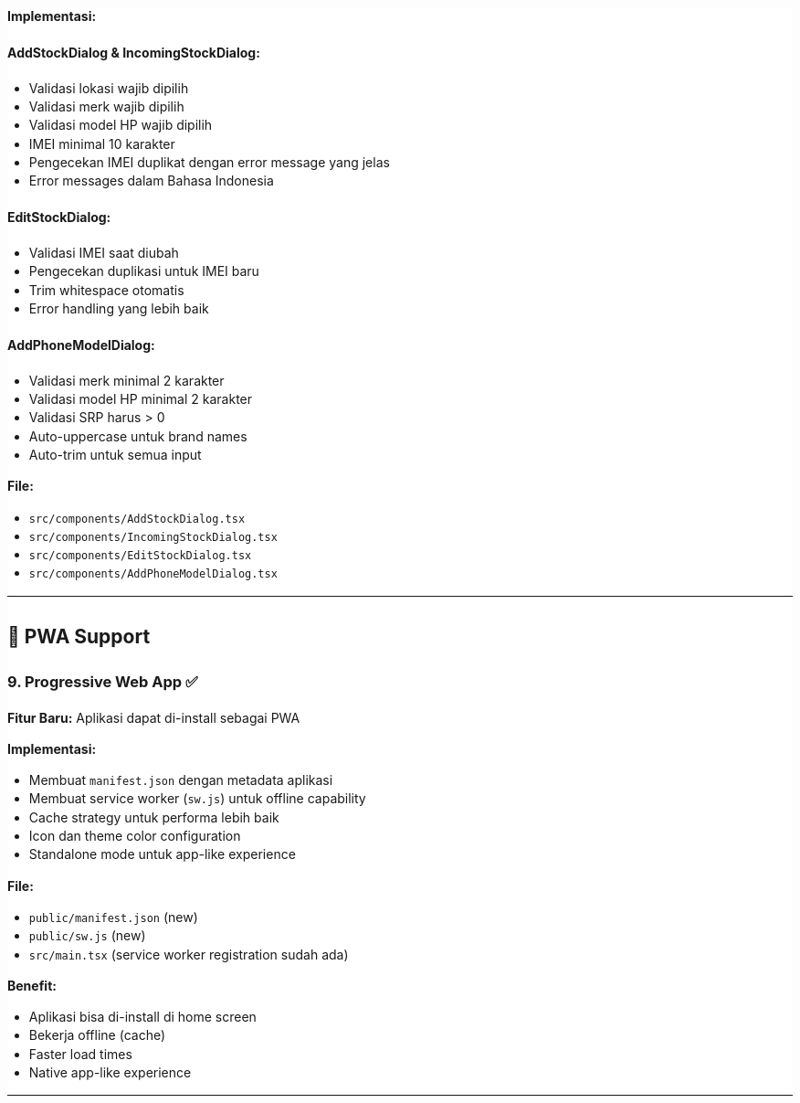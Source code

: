 **Implementasi:**

#### AddStockDialog & IncomingStockDialog:
- Validasi lokasi wajib dipilih
- Validasi merk wajib dipilih
- Validasi model HP wajib dipilih
- IMEI minimal 10 karakter
- Pengecekan IMEI duplikat dengan error message yang jelas
- Error messages dalam Bahasa Indonesia

#### EditStockDialog:
- Validasi IMEI saat diubah
- Pengecekan duplikasi untuk IMEI baru
- Trim whitespace otomatis
- Error handling yang lebih baik

#### AddPhoneModelDialog:
- Validasi merk minimal 2 karakter
- Validasi model HP minimal 2 karakter
- Validasi SRP harus > 0
- Auto-uppercase untuk brand names
- Auto-trim untuk semua input

**File:**
- `src/components/AddStockDialog.tsx`
- `src/components/IncomingStockDialog.tsx`
- `src/components/EditStockDialog.tsx`
- `src/components/AddPhoneModelDialog.tsx`

---

## 📱 PWA Support

### 9. **Progressive Web App** ✅
**Fitur Baru:** Aplikasi dapat di-install sebagai PWA

**Implementasi:**
- Membuat `manifest.json` dengan metadata aplikasi
- Membuat service worker (`sw.js`) untuk offline capability
- Cache strategy untuk performa lebih baik
- Icon dan theme color configuration
- Standalone mode untuk app-like experience

**File:**
- `public/manifest.json` (new)
- `public/sw.js` (new)
- `src/main.tsx` (service worker registration sudah ada)

**Benefit:**
- Aplikasi bisa di-install di home screen
- Bekerja offline (cache)
- Faster load times
- Native app-like experience

---